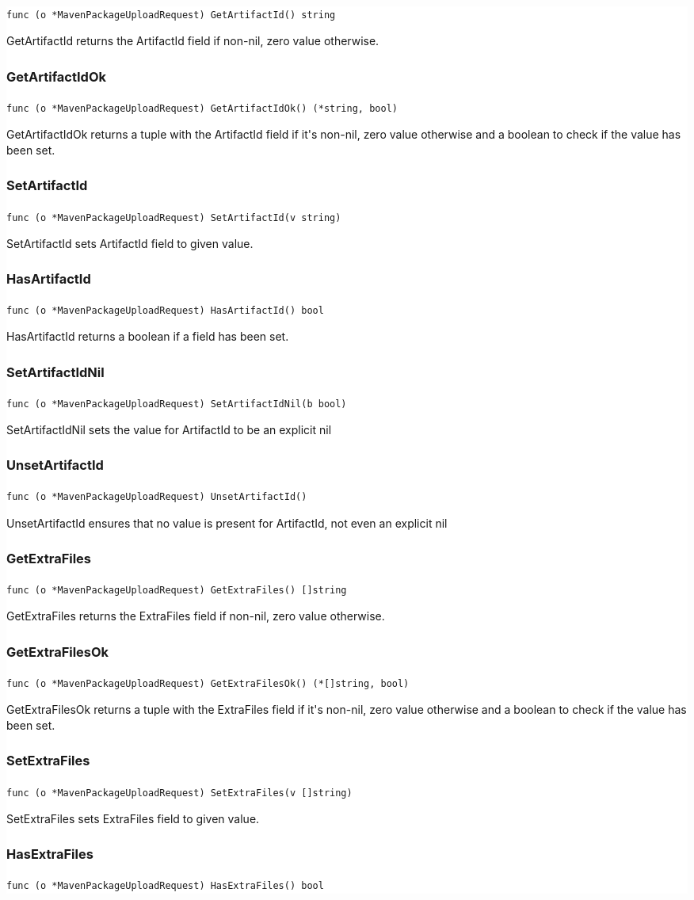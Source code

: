 `func (o *MavenPackageUploadRequest) GetArtifactId() string`

GetArtifactId returns the ArtifactId field if non-nil, zero value otherwise.

### GetArtifactIdOk

`func (o *MavenPackageUploadRequest) GetArtifactIdOk() (*string, bool)`

GetArtifactIdOk returns a tuple with the ArtifactId field if it's non-nil, zero value otherwise
and a boolean to check if the value has been set.

### SetArtifactId

`func (o *MavenPackageUploadRequest) SetArtifactId(v string)`

SetArtifactId sets ArtifactId field to given value.

### HasArtifactId

`func (o *MavenPackageUploadRequest) HasArtifactId() bool`

HasArtifactId returns a boolean if a field has been set.

### SetArtifactIdNil

`func (o *MavenPackageUploadRequest) SetArtifactIdNil(b bool)`

 SetArtifactIdNil sets the value for ArtifactId to be an explicit nil

### UnsetArtifactId
`func (o *MavenPackageUploadRequest) UnsetArtifactId()`

UnsetArtifactId ensures that no value is present for ArtifactId, not even an explicit nil
### GetExtraFiles

`func (o *MavenPackageUploadRequest) GetExtraFiles() []string`

GetExtraFiles returns the ExtraFiles field if non-nil, zero value otherwise.

### GetExtraFilesOk

`func (o *MavenPackageUploadRequest) GetExtraFilesOk() (*[]string, bool)`

GetExtraFilesOk returns a tuple with the ExtraFiles field if it's non-nil, zero value otherwise
and a boolean to check if the value has been set.

### SetExtraFiles

`func (o *MavenPackageUploadRequest) SetExtraFiles(v []string)`

SetExtraFiles sets ExtraFiles field to given value.

### HasExtraFiles

`func (o *MavenPackageUploadRequest) HasExtraFiles() bool`
